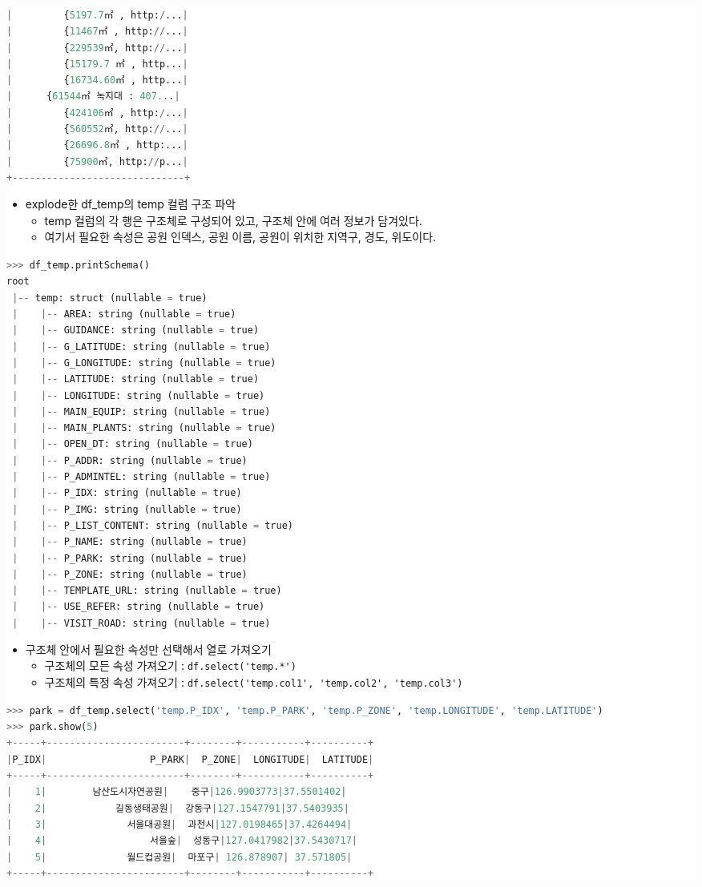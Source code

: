 ```python
|         {5197.7㎡ , http:/...|
|         {11467㎡ , http://...|
|         {229539㎡, http://...|
|         {15179.7 ㎡ , http...|
|         {16734.60㎥ , http...|
|      {61544㎡ 녹지대 : 407...|
|         {424106㎡ , http:/...|
|         {560552㎡, http://...|
|         {26696.8㎥ , http:...|
|         {75900㎡, http://p...|
+------------------------------+
```

- explode한 df_temp의 temp 컬럼 구조 파악
    - temp 컬럼의 각 행은 구조체로 구성되어 있고, 구조체 안에 여러 정보가 담겨있다.
    - 여기서 필요한 속성은 공원 인덱스, 공원 이름, 공원이 위치한 지역구, 경도, 위도이다.


```python
>>> df_temp.printSchema()
root
 |-- temp: struct (nullable = true)
 |    |-- AREA: string (nullable = true)
 |    |-- GUIDANCE: string (nullable = true)
 |    |-- G_LATITUDE: string (nullable = true)
 |    |-- G_LONGITUDE: string (nullable = true)
 |    |-- LATITUDE: string (nullable = true)
 |    |-- LONGITUDE: string (nullable = true)
 |    |-- MAIN_EQUIP: string (nullable = true)
 |    |-- MAIN_PLANTS: string (nullable = true)
 |    |-- OPEN_DT: string (nullable = true)
 |    |-- P_ADDR: string (nullable = true)
 |    |-- P_ADMINTEL: string (nullable = true)
 |    |-- P_IDX: string (nullable = true)
 |    |-- P_IMG: string (nullable = true)
 |    |-- P_LIST_CONTENT: string (nullable = true)
 |    |-- P_NAME: string (nullable = true)
 |    |-- P_PARK: string (nullable = true)
 |    |-- P_ZONE: string (nullable = true)
 |    |-- TEMPLATE_URL: string (nullable = true)
 |    |-- USE_REFER: string (nullable = true)
 |    |-- VISIT_ROAD: string (nullable = true)
```

- 구조체 안에서 필요한 속성만 선택해서 열로 가져오기
    - 구조체의 모든 속성 가져오기 : `df.select('temp.*')`
    - 구조체의 특정 속성 가져오기 : `df.select('temp.col1', 'temp.col2', 'temp.col3')`

```python
>>> park = df_temp.select('temp.P_IDX', 'temp.P_PARK', 'temp.P_ZONE', 'temp.LONGITUDE', 'temp.LATITUDE')
>>> park.show(5)
+-----+------------------------+--------+-----------+----------+
|P_IDX|                  P_PARK|  P_ZONE|  LONGITUDE|  LATITUDE|
+-----+------------------------+--------+-----------+----------+
|    1|        남산도시자연공원|    중구|126.9903773|37.5501402|
|    2|            길동생태공원|  강동구|127.1547791|37.5403935|
|    3|              서울대공원|  과천시|127.0198465|37.4264494|
|    4|                  서울숲|  성동구|127.0417982|37.5430717|
|    5|              월드컵공원|  마포구| 126.878907| 37.571805|
+-----+------------------------+--------+-----------+----------+
```
